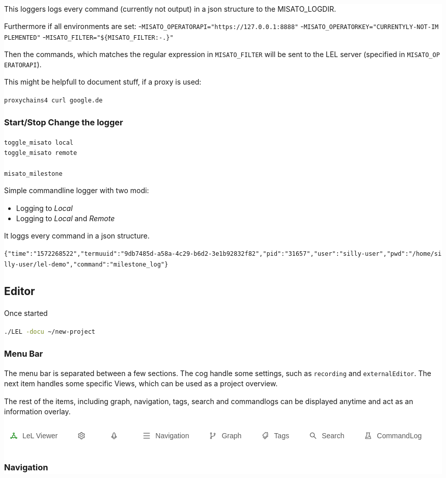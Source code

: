 This loggers logs every command (currently not output) in a json structure to the MISATO_LOGDIR.

Furthermore if all environments are set: -`MISATO_OPERATORAPI="https://127.0.0.1:8888"` -`MISATO_OPERATORKEY="CURRENTYLY-NOT-IMPLEMENTED"` -`MISATO_FILTER="${MISATO_FILTER:-.}"`

Then the commands, which matches the regular expression in `MISATO_FILTER` will be sent to the LEL server (specified in `MISATO_OPERATORAPI`).

This might be helpfull to document stuff, if a proxy is used:

```bash
proxychains4 curl google.de
```

### Start/Stop Change the logger

```bash
toggle_misato local
toggle_misato remote

misato_milestone
```

Simple commandline logger with two modi:

- Logging to _Local_
- Logging to _Local_ and _Remote_

It loggs every command in a json structure.

```
{"time":"1572268522","termuuid":"9db7485d-a58a-4c29-b6d2-3e1b92832f82","pid":"31657","user":"silly-user","pwd":"/home/silly-user/lel-demo","command":"milestone_log"}
```

## Editor

Once started

```bash
./LEL -docu ~/new-project
```

### Menu Bar

The menu bar is separated between a few sections. The cog handle some settings, such as `recording` and `externalEditor`. The next item handles some specific Views, which can be used as a project overview.

The rest of the items, including graph, navigation, tags, search and commandlogs can be displayed anytime and act as an information overlay.

![image](./pic_menu.png)

### Navigation
